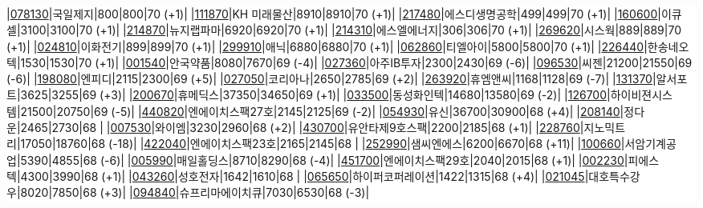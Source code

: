 |[078130](https://finance.daum.net/quotes/A078130)|국일제지|800|800|70 (+1)|
|[111870](https://finance.daum.net/quotes/A111870)|KH 미래물산|8910|8910|70 (+1)|
|[217480](https://finance.daum.net/quotes/A217480)|에스디생명공학|499|499|70 (+1)|
|[160600](https://finance.daum.net/quotes/A160600)|이큐셀|3100|3100|70 (+1)|
|[214870](https://finance.daum.net/quotes/A214870)|뉴지랩파마|6920|6920|70 (+1)|
|[214310](https://finance.daum.net/quotes/A214310)|에스엘에너지|306|306|70 (+1)|
|[269620](https://finance.daum.net/quotes/A269620)|시스웍|889|889|70 (+1)|
|[024810](https://finance.daum.net/quotes/A024810)|이화전기|899|899|70 (+1)|
|[299910](https://finance.daum.net/quotes/A299910)|애닉|6880|6880|70 (+1)|
|[062860](https://finance.daum.net/quotes/A062860)|티엘아이|5800|5800|70 (+1)|
|[226440](https://finance.daum.net/quotes/A226440)|한송네오텍|1530|1530|70 (+1)|
|[001540](https://finance.daum.net/quotes/A001540)|안국약품|8080|7670|69 (-4)|
|[027360](https://finance.daum.net/quotes/A027360)|아주IB투자|2300|2430|69 (-6)|
|[096530](https://finance.daum.net/quotes/A096530)|씨젠|21200|21550|69 (-6)|
|[198080](https://finance.daum.net/quotes/A198080)|엔피디|2115|2300|69 (+5)|
|[027050](https://finance.daum.net/quotes/A027050)|코리아나|2650|2785|69 (+2)|
|[263920](https://finance.daum.net/quotes/A263920)|휴엠앤씨|1168|1128|69 (-7)|
|[131370](https://finance.daum.net/quotes/A131370)|알서포트|3625|3255|69 (+3)|
|[200670](https://finance.daum.net/quotes/A200670)|휴메딕스|37350|34650|69 (+1)|
|[033500](https://finance.daum.net/quotes/A033500)|동성화인텍|14680|13580|69 (-2)|
|[126700](https://finance.daum.net/quotes/A126700)|하이비젼시스템|21500|20750|69 (-5)|
|[440820](https://finance.daum.net/quotes/A440820)|엔에이치스팩27호|2145|2125|69 (-2)|
|[054930](https://finance.daum.net/quotes/A054930)|유신|36700|30900|68 (+4)|
|[208140](https://finance.daum.net/quotes/A208140)|정다운|2465|2730|68 |
|[007530](https://finance.daum.net/quotes/A007530)|와이엠|3230|2960|68 (+2)|
|[430700](https://finance.daum.net/quotes/A430700)|유안타제9호스팩|2200|2185|68 (+1)|
|[228760](https://finance.daum.net/quotes/A228760)|지노믹트리|17050|18760|68 (-18)|
|[422040](https://finance.daum.net/quotes/A422040)|엔에이치스팩23호|2165|2145|68 |
|[252990](https://finance.daum.net/quotes/A252990)|샘씨엔에스|6200|6670|68 (+11)|
|[100660](https://finance.daum.net/quotes/A100660)|서암기계공업|5390|4855|68 (-6)|
|[005990](https://finance.daum.net/quotes/A005990)|매일홀딩스|8710|8290|68 (-4)|
|[451700](https://finance.daum.net/quotes/A451700)|엔에이치스팩29호|2040|2015|68 (+1)|
|[002230](https://finance.daum.net/quotes/A002230)|피에스텍|4300|3990|68 (+1)|
|[043260](https://finance.daum.net/quotes/A043260)|성호전자|1642|1610|68 |
|[065650](https://finance.daum.net/quotes/A065650)|하이퍼코퍼레이션|1422|1315|68 (+4)|
|[021045](https://finance.daum.net/quotes/A021045)|대호특수강우|8020|7850|68 (+3)|
|[094840](https://finance.daum.net/quotes/A094840)|슈프리마에이치큐|7030|6530|68 (-3)|